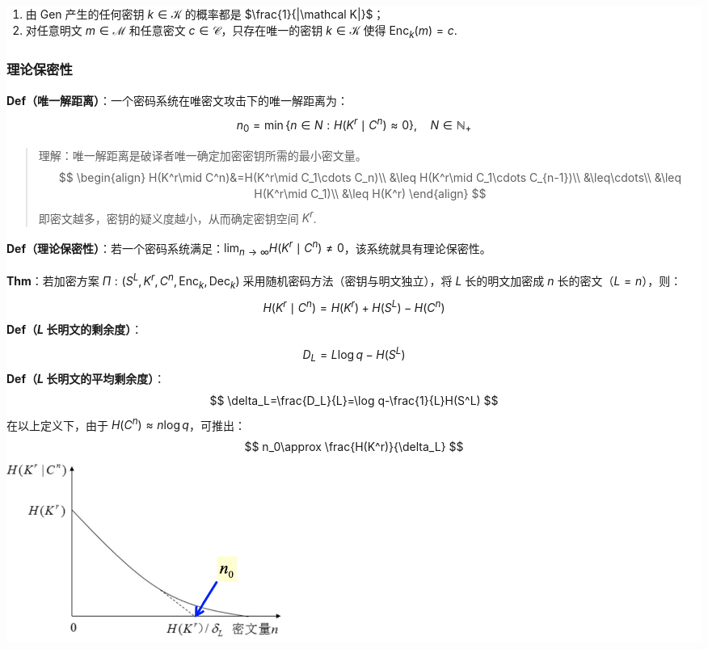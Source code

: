 1. 由 Gen 产生的任何密钥 $k\in\mathcal K$ 的概率都是 $\frac{1}{|\mathcal K|}$；
2. 对任意明文 $m\in\mathcal M$ 和任意密文 $c\in\mathcal C$，只存在唯一的密钥 $k\in\mathcal K$ 使得 $\text{Enc}_k(m)=c$.



### 理论保密性

**Def（唯一解距离）**：一个密码系统在唯密文攻击下的唯一解距离为：
$$
n_0=\min\{n\in N:H(K^r\mid C^n)\approx0\},\quad N\in \mathbb N_+
$$

> 理解：唯一解距离是破译者唯一确定加密密钥所需的最小密文量。
> $$
> \begin{align}
> H(K^r\mid C^n)&=H(K^r\mid C_1\cdots C_n)\\
> &\leq H(K^r\mid C_1\cdots C_{n-1})\\
> &\leq\cdots\\
> &\leq H(K^r\mid C_1)\\
> &\leq H(K^r)
> \end{align}
> $$
> 即密文越多，密钥的疑义度越小，从而确定密钥空间 $K^r$. 

**Def（理论保密性）**：若一个密码系统满足：$\lim_{n\to\infty}H(K^r\mid C^n)\neq 0$，该系统就具有理论保密性。

**Thm**：若加密方案 $\Pi:(S^L,K^r,C^n,\text{Enc}_k,\text{Dec}_k)$ 采用随机密码方法（密钥与明文独立），将 $L$ 长的明文加密成 $n$ 长的密文（$L=n$），则：
$$
H(K^r\mid C^n)=H(K^r)+H(S^L)-H(C^n)
$$
**Def（$L$ 长明文的剩余度）**：
$$
D_L=L\log q-H(S^L)
$$
**Def（$L$ 长明文的平均剩余度）**：
$$
\delta_L=\frac{D_L}{L}=\log q-\frac{1}{L}H(S^L)
$$
在以上定义下，由于 $H(C^n)\approx n\log q$，可推出：
$$
n_0\approx \frac{H(K^r)}{\delta_L}
$$
<img src="img/n0.png" width=40%/>
